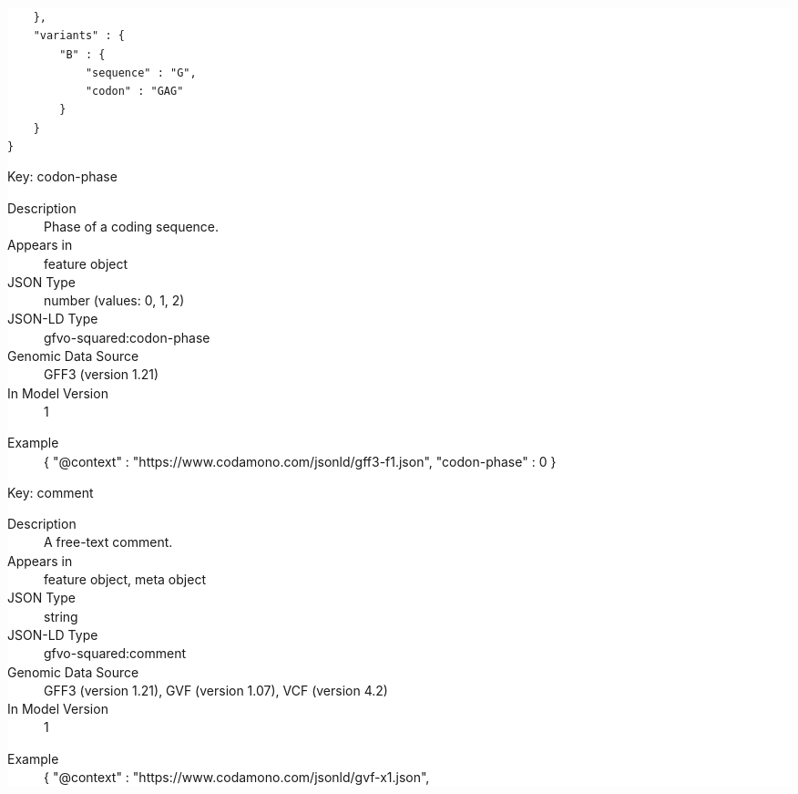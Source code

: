         },
        "variants" : {
            "B" : {
                "sequence" : "G",
                "codon" : "GAG"
            }
        }
    }
</dd>
        </dl>
    </div>
</div>

<div class="panel panel-default">
    <div class="panel-heading">Key: codon-phase</div>
    <div class="panel-body">
        <dl class="dl-horizontal">
            <dt>Description</dt>
            <dd>Phase of a coding sequence.</dd>
            <dt>Appears in</dt>
            <dd>feature object</dd>
            <dt>JSON Type</dt>
            <dd>number (values: 0, 1, 2)</dd>
            <dt>JSON-LD Type</dt>
            <dd>gfvo-squared:codon-phase</dd>
            <dt>Genomic Data Source</dt>
            <dd>GFF3 (version 1.21)</dd>
            <dt>In Model Version</dt>
            <dd>1</dd>
        </dl>
        <dl>
            <dt>Example</dt>
            <dd markdown="1">
    {
        "@context" : "https://www.codamono.com/jsonld/gff3-f1.json",
        "codon-phase" : 0
    }
</dd>
        </dl>
    </div>
</div>

<div class="panel panel-default">
    <div class="panel-heading">Key: comment</div>
    <div class="panel-body">
        <dl class="dl-horizontal">
            <dt>Description</dt>
            <dd>A free-text comment.</dd>
            <dt>Appears in</dt>
            <dd>feature object, meta object</dd>
            <dt>JSON Type</dt>
            <dd>string</dd>
            <dt>JSON-LD Type</dt>
            <dd>gfvo-squared:comment</dd>
            <dt>Genomic Data Source</dt>
            <dd>GFF3 (version 1.21), GVF (version 1.07), VCF (version 4.2)</dd>
            <dt>In Model Version</dt>
            <dd>1</dd>
        </dl>
        <dl>
            <dt>Example</dt>
            <dd markdown="1">
    {
        "@context" : "https://www.codamono.com/jsonld/gvf-x1.json",